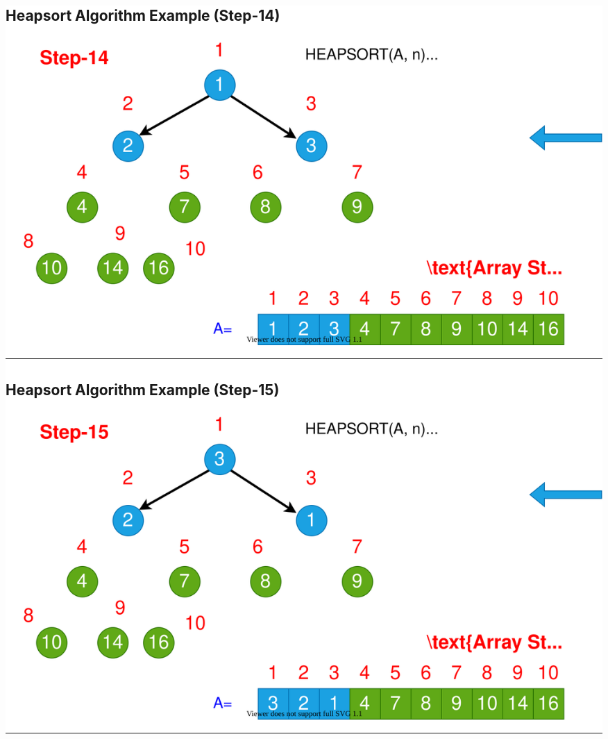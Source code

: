 
## Heapsort Algorithm Example (Step-14)

![bg right:70% w:800px](assets/ce100-week-4-heap-heap_sort_step_14.drawio.svg)

---

## Heapsort Algorithm Example (Step-15)

![bg right:70% w:800px](assets/ce100-week-4-heap-heap_sort_step_15.drawio.svg)

---